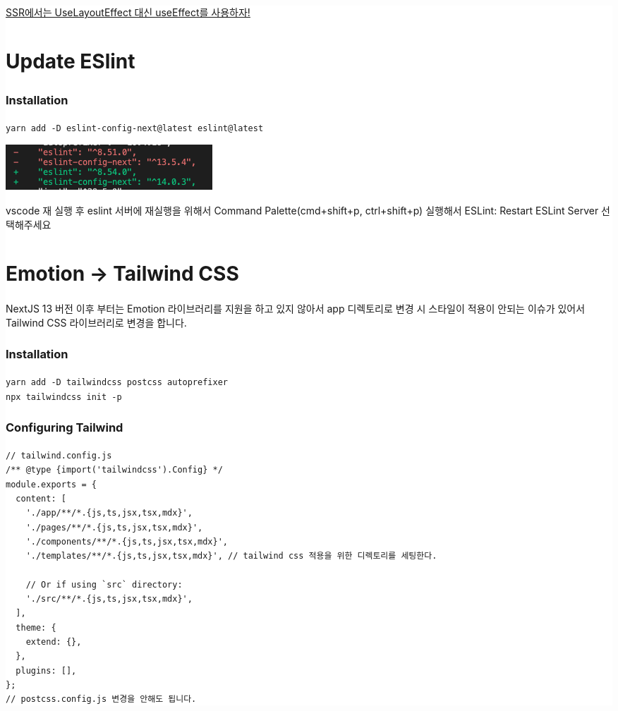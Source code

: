 [SSR에서는 UseLayoutEffect 대신 useEffect를 사용하자!](https://velog.io/@khy226/SSR에서는-UseLayoutEffect-대신-useEffect를-사용하자)

# Update ESlint

### Installation

```tsx
yarn add -D eslint-config-next@latest eslint@latest
```

![Untitled](./assets/20/Untitled7.png)

vscode 재 실행 후 eslint 서버에 재실행을 위해서 Command Palette(cmd+shift+p, ctrl+shift+p) 실행해서 ESLint: Restart ESLint Server 선택해주세요

# Emotion → Tailwind CSS

NextJS 13 버전 이후 부터는 Emotion 라이브러리를 지원을 하고 있지 않아서 app 디렉토리로 변경 시 스타일이 적용이 안되는 이슈가 있어서 Tailwind CSS 라이브러리로 변경을 합니다.

### Installation

```tsx
yarn add -D tailwindcss postcss autoprefixer
npx tailwindcss init -p
```

### Configuring Tailwind

```tsx
// tailwind.config.js
/** @type {import('tailwindcss').Config} */
module.exports = {
  content: [
    './app/**/*.{js,ts,jsx,tsx,mdx}',
    './pages/**/*.{js,ts,jsx,tsx,mdx}',
    './components/**/*.{js,ts,jsx,tsx,mdx}',
    './templates/**/*.{js,ts,jsx,tsx,mdx}', // tailwind css 적용을 위한 디렉토리를 세팅한다.

    // Or if using `src` directory:
    './src/**/*.{js,ts,jsx,tsx,mdx}',
  ],
  theme: {
    extend: {},
  },
  plugins: [],
};
// postcss.config.js 변경을 안해도 됩니다.
```

